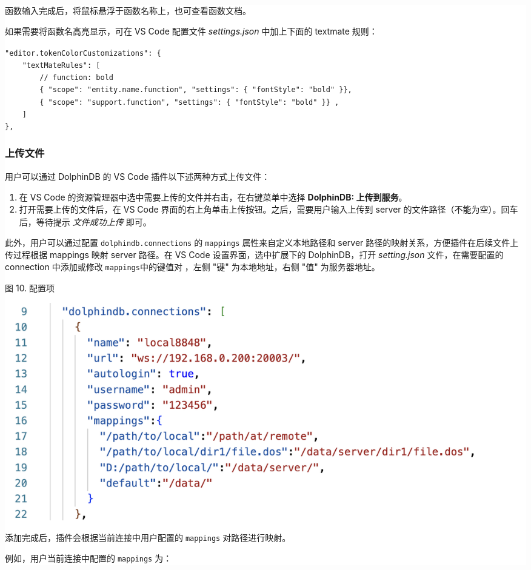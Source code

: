 函数输入完成后，将鼠标悬浮于函数名称上，也可查看函数文档。

如果需要将函数名高亮显示，可在 VS Code 配置文件 *settings.json* 中加上下面的 textmate
规则：

```
"editor.tokenColorCustomizations": {
    "textMateRules": [
        // function: bold
        { "scope": "entity.name.function", "settings": { "fontStyle": "bold" }},
        { "scope": "support.function", "settings": { "fontStyle": "bold" }} ,
    ]
},
```

### 上传文件

用户可以通过 DolphinDB 的 VS Code 插件以下述两种方式上传文件：

1. 在 VS Code 的资源管理器中选中需要上传的文件并右击，在右键菜单中选择 **DolphinDB:
   上传到服务**。
2. 打开需要上传的文件后，在 VS Code 界面的右上角单击上传按钮。之后，需要用户输入上传到 server
   的文件路径（不能为空）。回车后，等待提示 *文件成功上传* 即可。

此外，用户可以通过配置 `dolphindb.connections` 的
`mappings` 属性来自定义本地路径和 server 路径的映射关系，方便插件在后续文件上传过程根据
mappings 映射 server 路径。在 VS Code 设置界面，选中扩展下的 DolphinDB，打开 *setting.json*
文件，在需要配置的 connection 中添加或修改 `mappings`中的键值对 ，左侧 "键" 为本地地址，右侧 "值"
为服务器地址。

图 10. 配置项

![](../images/vscodeext/mappings.png)

添加完成后，插件会根据当前连接中用户配置的 `mappings` 对路径进行映射。

例如，用户当前连接中配置的 `mappings` 为：
